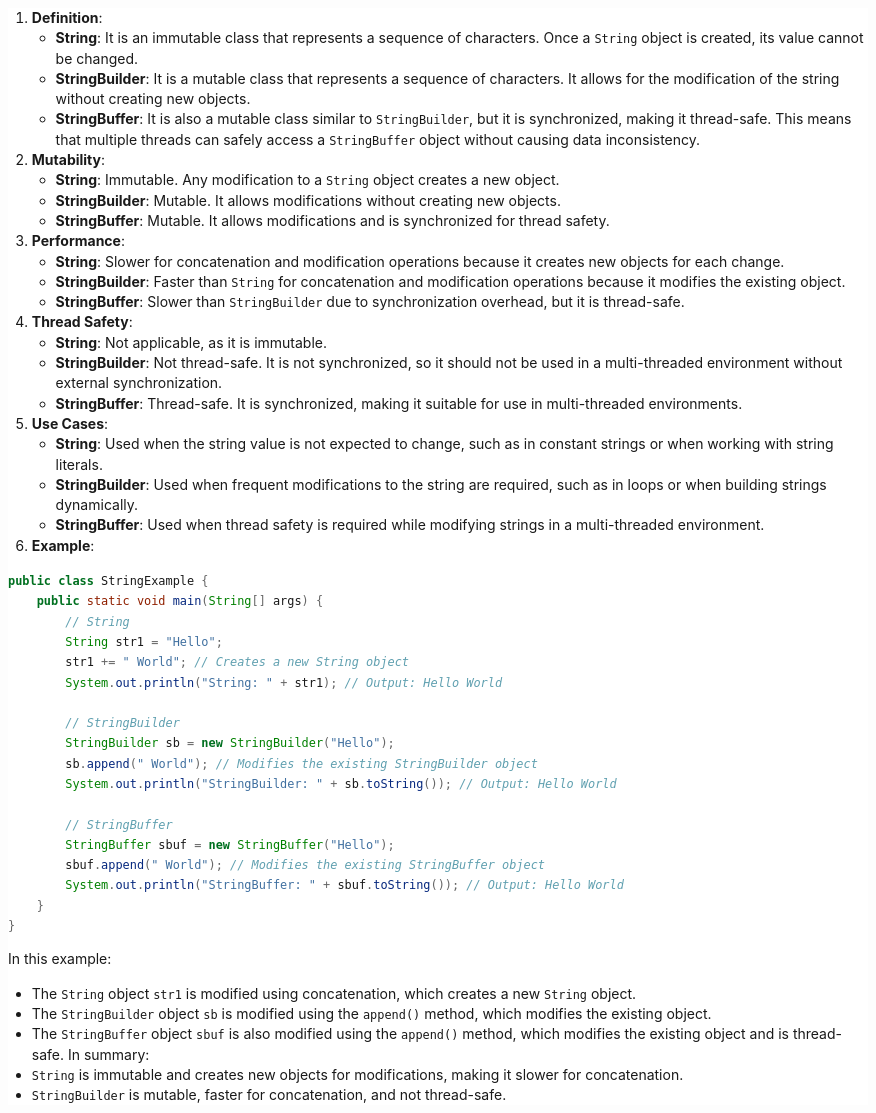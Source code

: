 1. **Definition**:
   - **String**: It is an immutable class that represents a sequence of characters. Once a `String` object is created, its value cannot be changed.
   - **StringBuilder**: It is a mutable class that represents a sequence of characters. It allows for the modification of the string without creating new objects.
   - **StringBuffer**: It is also a mutable class similar to `StringBuilder`, but it is synchronized, making it thread-safe. This means that multiple threads can safely access a `StringBuffer` object without causing data inconsistency.
2. **Mutability**:
    - **String**: Immutable. Any modification to a `String` object creates a new object.
    - **StringBuilder**: Mutable. It allows modifications without creating new objects.
    - **StringBuffer**: Mutable. It allows modifications and is synchronized for thread safety.
3. **Performance**:
    - **String**: Slower for concatenation and modification operations because it creates new objects for each change.
    - **StringBuilder**: Faster than `String` for concatenation and modification operations because it modifies the existing object.
    - **StringBuffer**: Slower than `StringBuilder` due to synchronization overhead, but it is thread-safe.
4. **Thread Safety**:
    - **String**: Not applicable, as it is immutable.
    - **StringBuilder**: Not thread-safe. It is not synchronized, so it should not be used in a multi-threaded environment without external synchronization.
    - **StringBuffer**: Thread-safe. It is synchronized, making it suitable for use in multi-threaded environments.
5. **Use Cases**:
    - **String**: Used when the string value is not expected to change, such as in constant strings or when working with string literals.
    - **StringBuilder**: Used when frequent modifications to the string are required, such as in loops or when building strings dynamically.
    - **StringBuffer**: Used when thread safety is required while modifying strings in a multi-threaded environment.
6. **Example**:
```java
public class StringExample {
    public static void main(String[] args) {
        // String
        String str1 = "Hello";
        str1 += " World"; // Creates a new String object
        System.out.println("String: " + str1); // Output: Hello World

        // StringBuilder
        StringBuilder sb = new StringBuilder("Hello");
        sb.append(" World"); // Modifies the existing StringBuilder object
        System.out.println("StringBuilder: " + sb.toString()); // Output: Hello World

        // StringBuffer
        StringBuffer sbuf = new StringBuffer("Hello");
        sbuf.append(" World"); // Modifies the existing StringBuffer object
        System.out.println("StringBuffer: " + sbuf.toString()); // Output: Hello World
    }
}
```
In this example:
- The `String` object `str1` is modified using concatenation, which creates a new `String` object.
- The `StringBuilder` object `sb` is modified using the `append()` method, which modifies the existing object.
- The `StringBuffer` object `sbuf` is also modified using the `append()` method, which modifies the existing object and is thread-safe.
In summary:
- `String` is immutable and creates new objects for modifications, making it slower for concatenation.
- `StringBuilder` is mutable, faster for concatenation, and not thread-safe.